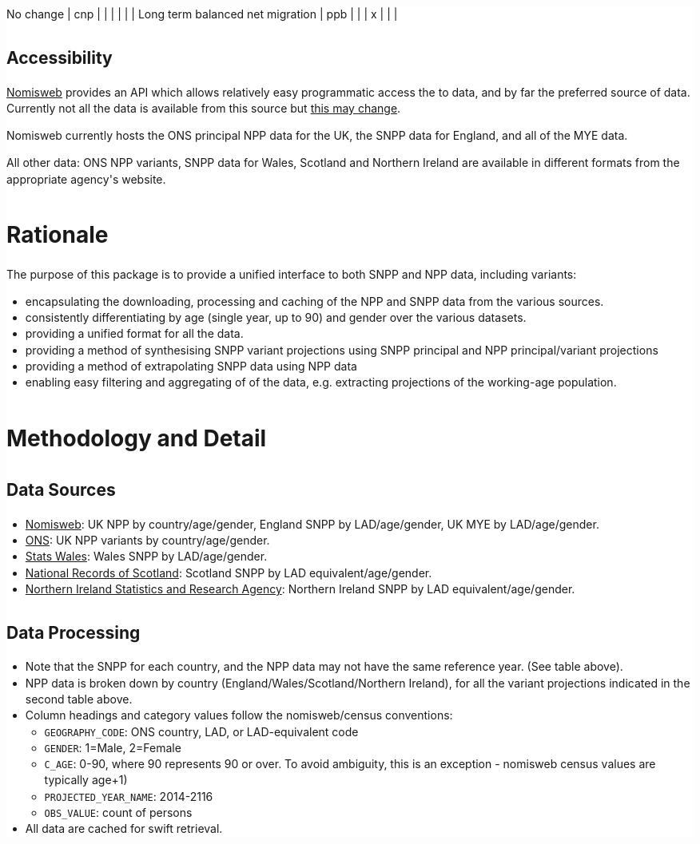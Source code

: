 No change                        | cnp  |   |   |   |   |   |
Long term balanced net migration | ppb  |   |   | x |   |   |

## Accessibility

[Nomisweb](https://www.nomisweb.co.uk) provides an API which allows relatively easy programmatic access the to data, and by far the preferred source of data. Currently not all the data is available from this source but [this may change](https://www.nomisweb.co.uk/forum/posts.aspx?tID=565&fID=2).

Nomisweb currently hosts the ONS principal NPP data for the UK, the SNPP data for England, and all of the MYE data.

All other data: ONS NPP variants, SNPP data for Wales, Scotland and Northern Ireland are available in different formats from the appropriate agency's website.

# Rationale

The purpose of this package is to provide a unified interface to both SNPP and NPP data, including variants:
- encapsulating the downloading, processing and caching of the NPP and SNPP data from the various sources.
- consistently differentiating by age (single year, up to 90) and gender over the various datasets.
- providing a unified format for all the data.
- providing a method of synthesising SNPP variant projections using SNPP principal and NPP principal/variant projections
- providing a method of extrapolating SNPP data using NPP data
- enabling easy filtering and aggregating of of the data, e.g. extracting projections of the working-age population.

# Methodology and Detail
## Data Sources
- [Nomisweb](https://www.nomisweb.co.uk): UK NPP by country/age/gender, England SNPP by LAD/age/gender, UK MYE by LAD/age/gender.
- [ONS](https://www.ons.gov.uk): UK NPP variants by country/age/gender.
- [Stats Wales](http://open.statswales.gov.wales): Wales SNPP by LAD/age/gender.
- [National Records of Scotland](https://www.nrscotland.gov.uk): Scotland SNPP by LAD equivalent/age/gender.
- [Northern Ireland Statistics and Research Agency](https://www.nisra.gov.uk): Northern Ireland SNPP by LAD equivalent/age/gender.

## Data Processing
- Note that the SNPP for each country, and the NPP data may not have the same reference year. (See table above).
- NPP data is broken down by country (England/Wales/Scotland/Northern Ireland), for all the variant projections indicated in the second table above. 
- Column headings and category values follow the nomisweb/census conventions:
  - `GEOGRAPHY_CODE`: ONS country, LAD, or LAD-equivalent code
  - `GENDER`: 1=Male, 2=Female
  - `C_AGE`: 0-90, where 90 represents 90 or over. To avoid ambiguity, this is an exception - nomisweb census values are typically age+1)
  - `PROJECTED_YEAR_NAME`: 2014-2116   
  - `OBS_VALUE`: count of persons
- All data are cached for swift retrieval.  

